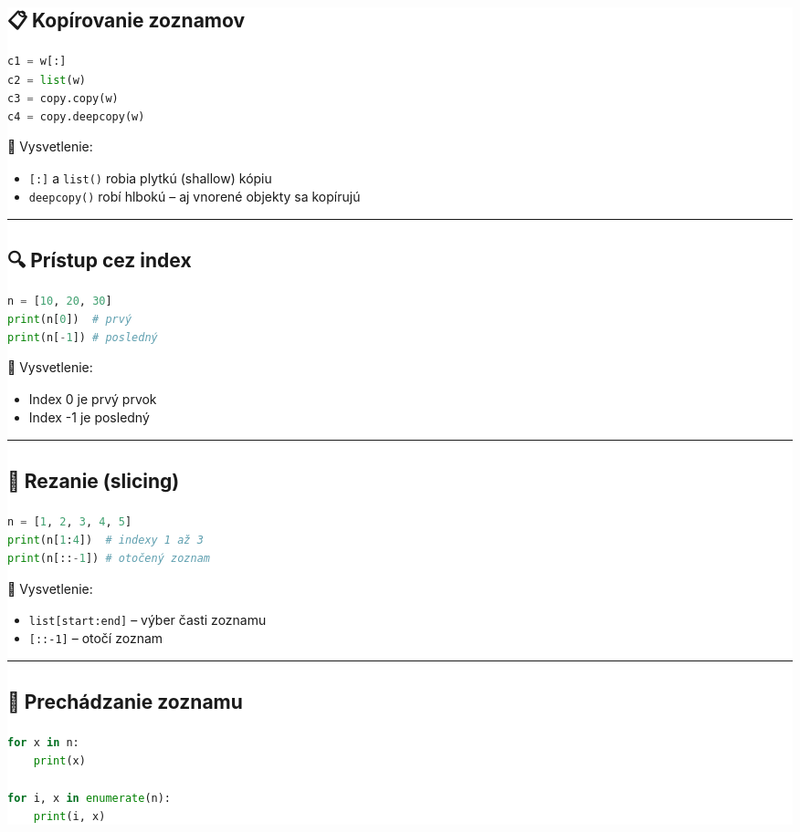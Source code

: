 ## 📋 Kopírovanie zoznamov

```python
c1 = w[:]
c2 = list(w)
c3 = copy.copy(w)
c4 = copy.deepcopy(w)
```

📘 Vysvetlenie:

* `[:]` a `list()` robia plytkú (shallow) kópiu
* `deepcopy()` robí hlbokú – aj vnorené objekty sa kopírujú

---

## 🔍 Prístup cez index

```python
n = [10, 20, 30]
print(n[0])  # prvý
print(n[-1]) # posledný
```

📘 Vysvetlenie:

* Index 0 je prvý prvok
* Index -1 je posledný

---

## 🔪 Rezanie (slicing)

```python
n = [1, 2, 3, 4, 5]
print(n[1:4])  # indexy 1 až 3
print(n[::-1]) # otočený zoznam
```

📘 Vysvetlenie:

* `list[start:end]` – výber časti zoznamu
* `[::-1]` – otočí zoznam

---

## 🔁 Prechádzanie zoznamu

```python
for x in n:
    print(x)

for i, x in enumerate(n):
    print(i, x)
```
